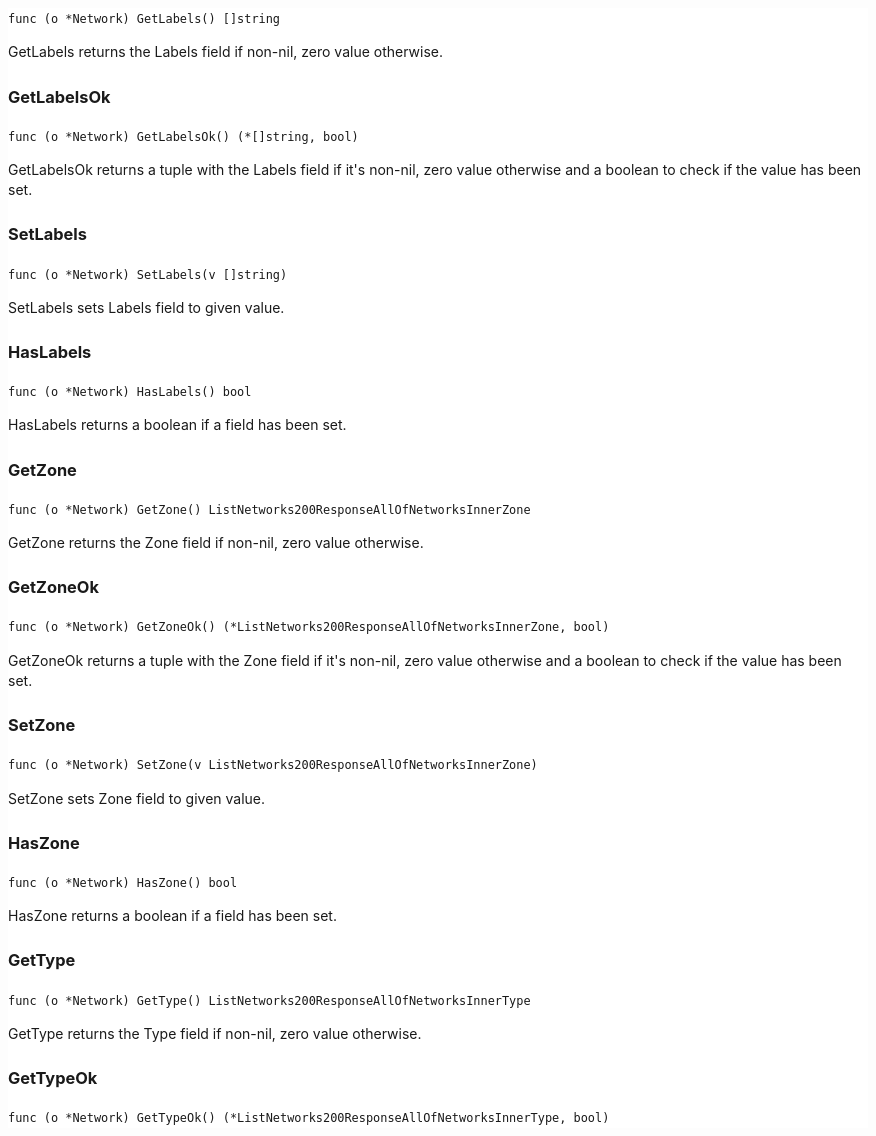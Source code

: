 `func (o *Network) GetLabels() []string`

GetLabels returns the Labels field if non-nil, zero value otherwise.

### GetLabelsOk

`func (o *Network) GetLabelsOk() (*[]string, bool)`

GetLabelsOk returns a tuple with the Labels field if it's non-nil, zero value otherwise
and a boolean to check if the value has been set.

### SetLabels

`func (o *Network) SetLabels(v []string)`

SetLabels sets Labels field to given value.

### HasLabels

`func (o *Network) HasLabels() bool`

HasLabels returns a boolean if a field has been set.

### GetZone

`func (o *Network) GetZone() ListNetworks200ResponseAllOfNetworksInnerZone`

GetZone returns the Zone field if non-nil, zero value otherwise.

### GetZoneOk

`func (o *Network) GetZoneOk() (*ListNetworks200ResponseAllOfNetworksInnerZone, bool)`

GetZoneOk returns a tuple with the Zone field if it's non-nil, zero value otherwise
and a boolean to check if the value has been set.

### SetZone

`func (o *Network) SetZone(v ListNetworks200ResponseAllOfNetworksInnerZone)`

SetZone sets Zone field to given value.

### HasZone

`func (o *Network) HasZone() bool`

HasZone returns a boolean if a field has been set.

### GetType

`func (o *Network) GetType() ListNetworks200ResponseAllOfNetworksInnerType`

GetType returns the Type field if non-nil, zero value otherwise.

### GetTypeOk

`func (o *Network) GetTypeOk() (*ListNetworks200ResponseAllOfNetworksInnerType, bool)`
